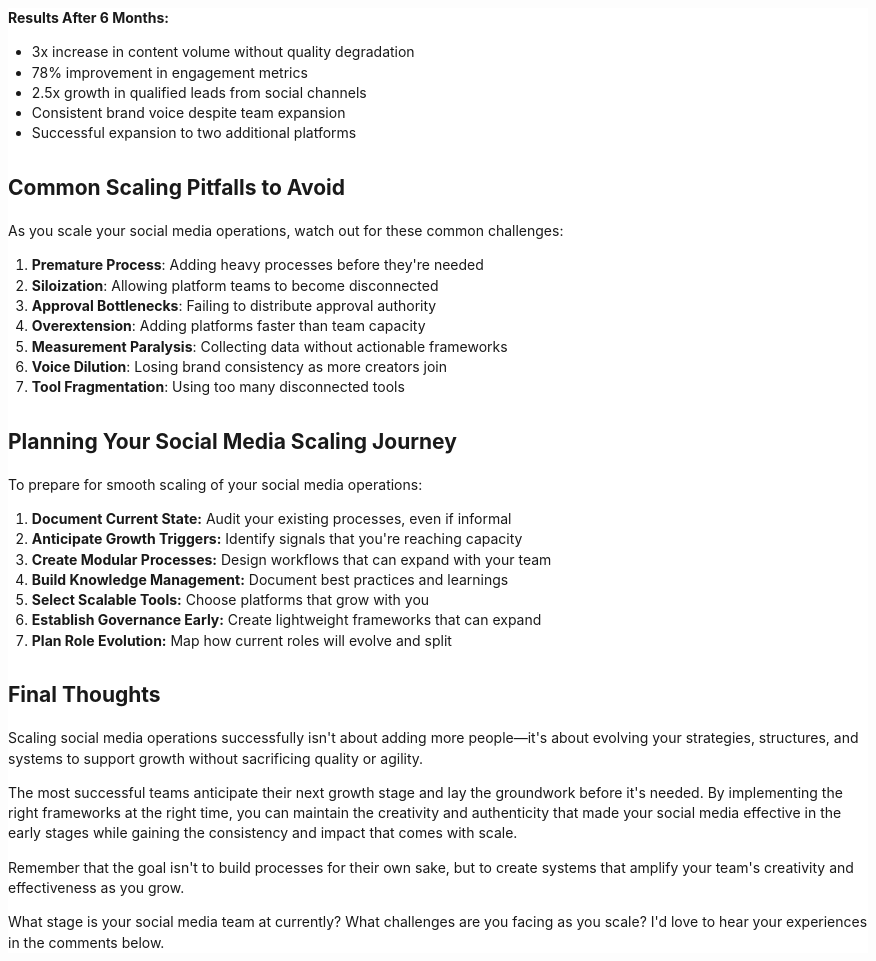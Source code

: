 **Results After 6 Months:**
- 3x increase in content volume without quality degradation
- 78% improvement in engagement metrics
- 2.5x growth in qualified leads from social channels
- Consistent brand voice despite team expansion
- Successful expansion to two additional platforms

## Common Scaling Pitfalls to Avoid

As you scale your social media operations, watch out for these common challenges:

1. **Premature Process**: Adding heavy processes before they're needed
2. **Siloization**: Allowing platform teams to become disconnected
3. **Approval Bottlenecks**: Failing to distribute approval authority
4. **Overextension**: Adding platforms faster than team capacity
5. **Measurement Paralysis**: Collecting data without actionable frameworks
6. **Voice Dilution**: Losing brand consistency as more creators join
7. **Tool Fragmentation**: Using too many disconnected tools

## Planning Your Social Media Scaling Journey

To prepare for smooth scaling of your social media operations:

1. **Document Current State:** Audit your existing processes, even if informal
2. **Anticipate Growth Triggers:** Identify signals that you're reaching capacity
3. **Create Modular Processes:** Design workflows that can expand with your team
4. **Build Knowledge Management:** Document best practices and learnings
5. **Select Scalable Tools:** Choose platforms that grow with you
6. **Establish Governance Early:** Create lightweight frameworks that can expand
7. **Plan Role Evolution:** Map how current roles will evolve and split

## Final Thoughts

Scaling social media operations successfully isn't about adding more people—it's about evolving your strategies, structures, and systems to support growth without sacrificing quality or agility.

The most successful teams anticipate their next growth stage and lay the groundwork before it's needed. By implementing the right frameworks at the right time, you can maintain the creativity and authenticity that made your social media effective in the early stages while gaining the consistency and impact that comes with scale.

Remember that the goal isn't to build processes for their own sake, but to create systems that amplify your team's creativity and effectiveness as you grow.

What stage is your social media team at currently? What challenges are you facing as you scale? I'd love to hear your experiences in the comments below.
